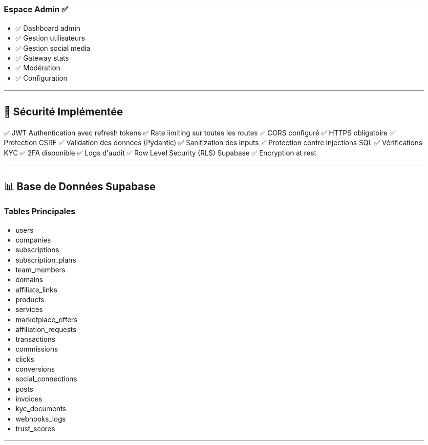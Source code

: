 ### Espace Admin ✅
- ✅ Dashboard admin
- ✅ Gestion utilisateurs
- ✅ Gestion social media
- ✅ Gateway stats
- ✅ Modération
- ✅ Configuration

---

## 🔐 Sécurité Implémentée

✅ JWT Authentication avec refresh tokens
✅ Rate limiting sur toutes les routes
✅ CORS configuré
✅ HTTPS obligatoire
✅ Protection CSRF
✅ Validation des données (Pydantic)
✅ Sanitization des inputs
✅ Protection contre injections SQL
✅ Vérifications KYC
✅ 2FA disponible
✅ Logs d'audit
✅ Row Level Security (RLS) Supabase
✅ Encryption at rest

---

## 📊 Base de Données Supabase

### Tables Principales
- users
- companies
- subscriptions
- subscription_plans
- team_members
- domains
- affiliate_links
- products
- services
- marketplace_offers
- affiliation_requests
- transactions
- commissions
- clicks
- conversions
- social_connections
- posts
- invoices
- kyc_documents
- webhooks_logs
- trust_scores

---